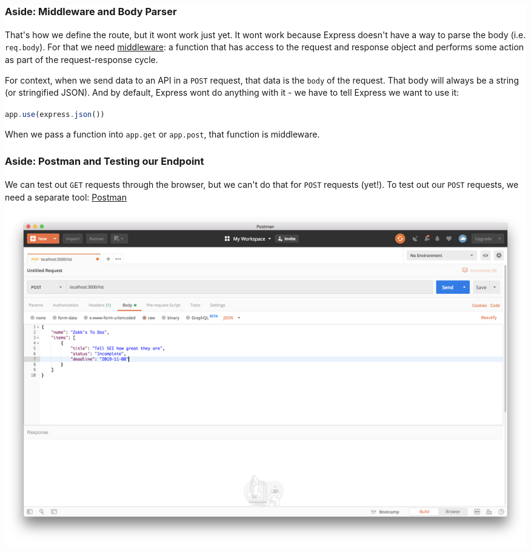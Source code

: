 ### Aside: Middleware and Body Parser

That's how we define the route, but it wont work just yet. It wont work because
Express doesn't have a way to parse the body (i.e. `req.body`). For that we need
[middleware](https://expressjs.com/en/guide/using-middleware.html): a function
that has access to the request and response object and performs some action as
part of the request-response cycle.

For context, when we send data to an API in a `POST` request, that data is the
`body` of the request. That body will always be a string (or stringified JSON).
And by default, Express wont do anything with it - we have to tell Express we
want to use it:

```js
app.use(express.json())
```

When we pass a function into `app.get` or `app.post`, that function is
middleware.

### Aside: Postman and Testing our Endpoint

We can test out `GET` requests through the browser, but we can't do that for
`POST` requests (yet!). To test out our `POST` requests, we need a separate
tool: [Postman](https://www.getpostman.com/)

![](./assets/postman.png)
